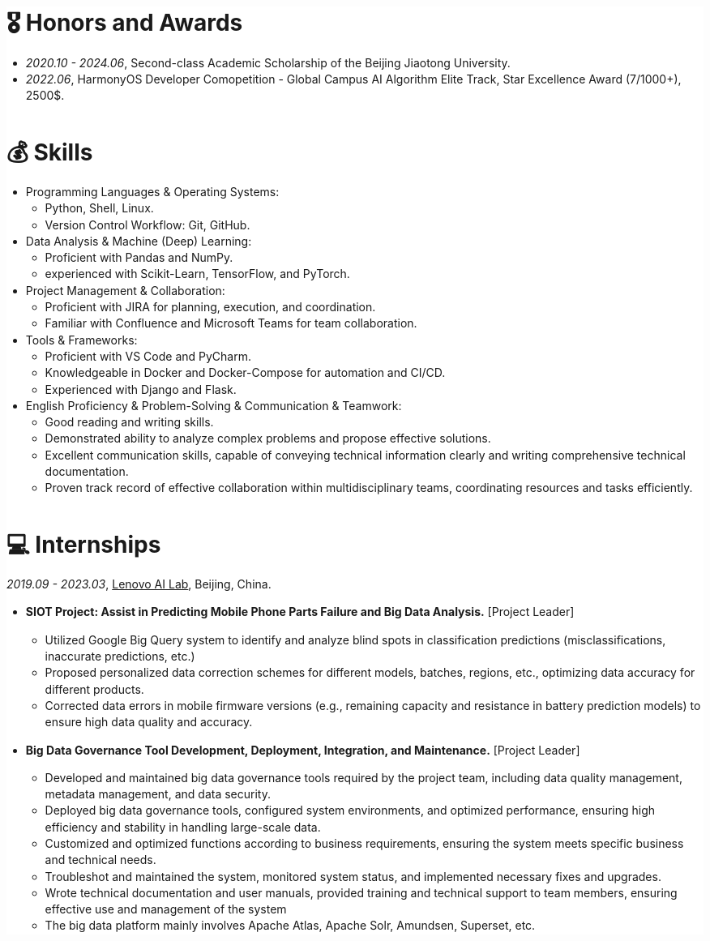 # 🎖 Honors and Awards

- _2020.10 - 2024.06_, Second-class Academic Scholarship of the Beijing Jiaotong University.
- _2022.06_, HarmonyOS Developer Comopetition - Global Campus AI Algorithm Elite Track, Star Excellence Award (7/1000+), 2500$.

# 💰 Skills

- Programming Languages & Operating Systems:
  - Python, Shell, Linux.
  - Version Control Workflow: Git, GitHub.
- Data Analysis & Machine (Deep) Learning:
  - Proficient with Pandas and NumPy.
  - experienced with Scikit-Learn, TensorFlow, and PyTorch.
- Project Management & Collaboration:
  - Proficient with JIRA for planning, execution, and coordination.
  - Familiar with Confluence and Microsoft Teams for team collaboration.
- Tools & Frameworks:
  - Proficient with VS Code and PyCharm.
  - Knowledgeable in Docker and Docker-Compose for automation and CI/CD.
  - Experienced with Django and Flask.
- English Proficiency & Problem-Solving & Communication & Teamwork:
  - Good reading and writing skills.
  - Demonstrated ability to analyze complex problems and propose effective solutions.
  - Excellent communication skills, capable of conveying technical information clearly and writing comprehensive technical documentation.
  - Proven track record of effective collaboration within multidisciplinary teams, coordinating resources and tasks efficiently.

# 💻 Internships

_2019.09 - 2023.03_, [Lenovo AI Lab](https://research;lenovo.com/), Beijing, China.

- **SIOT Project: Assist in Predicting Mobile Phone Parts Failure and Big Data Analysis.** [Project Leader]

  - Utilized Google Big Query system to identify and analyze blind spots in classification predictions (misclassifications, inaccurate predictions, etc.)
  - Proposed personalized data correction schemes for different models, batches, regions, etc., optimizing data accuracy for different products.
  - Corrected data errors in mobile firmware versions (e.g., remaining capacity and resistance in battery prediction models) to ensure high data quality and accuracy.

- **Big Data Governance Tool Development, Deployment, Integration, and Maintenance.** [Project Leader]

  - Developed and maintained big data governance tools required by the project team, including data quality management, metadata management, and data security.
  - Deployed big data governance tools, configured system environments, and optimized performance, ensuring high efficiency and stability in handling large-scale data.
  - Customized and optimized functions according to business requirements, ensuring the system meets specific business and technical needs.
  - Troubleshot and maintained the system, monitored system status, and implemented necessary fixes and upgrades.
  - Wrote technical documentation and user manuals, provided training and technical support to team members, ensuring effective use and management of the system
  - The big data platform mainly involves Apache Atlas, Apache Solr, Amundsen, Superset, etc.
